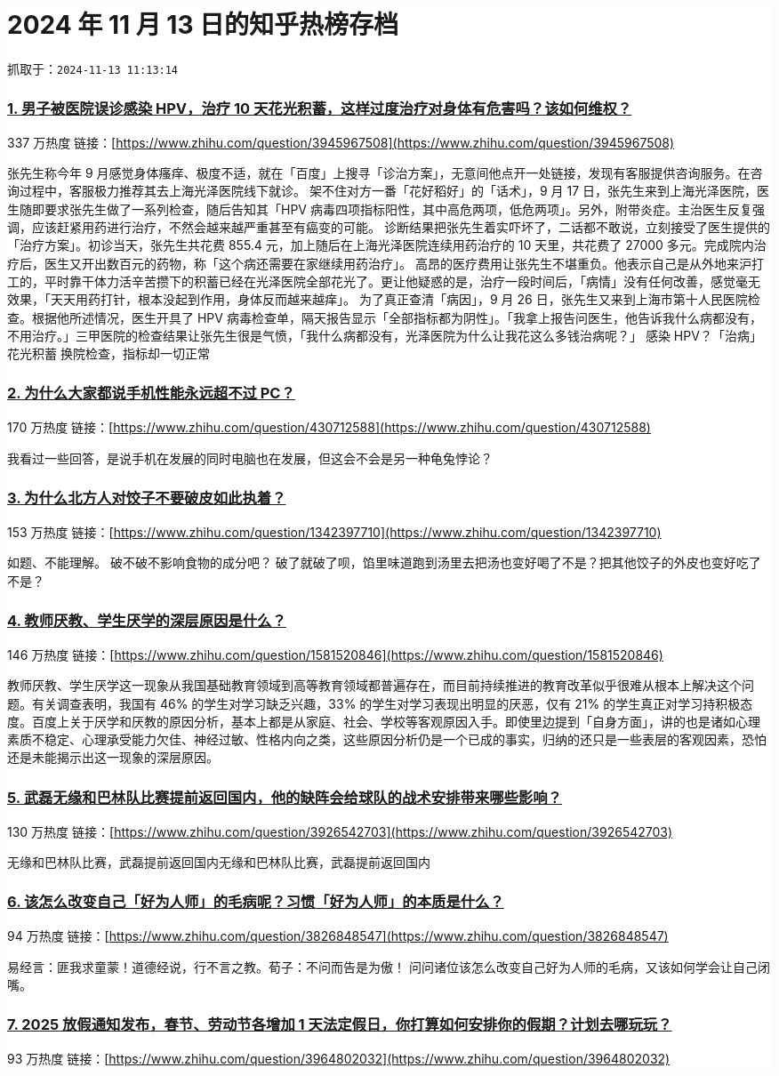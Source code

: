 # 2024 年 11 月 13 日的知乎热榜存档

抓取于：`2024-11-13 11:13:14`

### [1. 男子被医院误诊感染 HPV，治疗 10 天花光积蓄，这样过度治疗对身体有危害吗？该如何维权？](https://www.zhihu.com/question/3945967508)
337 万热度 链接：[https://www.zhihu.com/question/3945967508](https://www.zhihu.com/question/3945967508)

张先生称今年 9 月感觉身体瘙痒、极度不适，就在「百度」上搜寻「诊治方案」，无意间他点开一处链接，发现有客服提供咨询服务。在咨询过程中，客服极力推荐其去上海光泽医院线下就诊。 架不住对方一番「花好稻好」的「话术」，9 月 17 日，张先生来到上海光泽医院，医生随即要求张先生做了一系列检查，随后告知其「HPV 病毒四项指标阳性，其中高危两项，低危两项」。另外，附带炎症。主治医生反复强调，应该赶紧用药进行治疗，不然会越来越严重甚至有癌变的可能。 诊断结果把张先生着实吓坏了，二话都不敢说，立刻接受了医生提供的「治疗方案」。初诊当天，张先生共花费 855.4 元，加上随后在上海光泽医院连续用药治疗的 10 天里，共花费了 27000 多元。完成院内治疗后，医生又开出数百元的药物，称「这个病还需要在家继续用药治疗」。 高昂的医疗费用让张先生不堪重负。他表示自己是从外地来沪打工的，平时靠干体力活辛苦攒下的积蓄已经在光泽医院全部花光了。更让他疑惑的是，治疗一段时间后，「病情」没有任何改善，感觉毫无效果，「天天用药打针，根本没起到作用，身体反而越来越痒」。 为了真正查清「病因」，9 月 26 日，张先生又来到上海市第十人民医院检查。根据他所述情况，医生开具了 HPV 病毒检查单，隔天报告显示「全部指标都为阴性」。「我拿上报告问医生，他告诉我什么病都没有，不用治疗。」三甲医院的检查结果让张先生很是气愤，「我什么病都没有，光泽医院为什么让我花这么多钱治病呢？」 感染 HPV？「治病」花光积蓄 换院检查，指标却一切正常

### [2. 为什么大家都说手机性能永远超不过 PC？](https://www.zhihu.com/question/430712588)
170 万热度 链接：[https://www.zhihu.com/question/430712588](https://www.zhihu.com/question/430712588)

我看过一些回答，是说手机在发展的同时电脑也在发展，但这会不会是另一种龟兔悖论？

### [3. 为什么北方人对饺子不要破皮如此执着？](https://www.zhihu.com/question/1342397710)
153 万热度 链接：[https://www.zhihu.com/question/1342397710](https://www.zhihu.com/question/1342397710)

如题、不能理解。 破不破不影响食物的成分吧？ 破了就破了呗，馅里味道跑到汤里去把汤也变好喝了不是？把其他饺子的外皮也变好吃了不是？

### [4. 教师厌教、学生厌学的深层原因是什么？](https://www.zhihu.com/question/1581520846)
146 万热度 链接：[https://www.zhihu.com/question/1581520846](https://www.zhihu.com/question/1581520846)

教师厌教、学生厌学这一现象从我国基础教育领域到高等教育领域都普遍存在，而目前持续推进的教育改革似乎很难从根本上解决这个问题。有关调查表明，我国有 46% 的学生对学习缺乏兴趣，33% 的学生对学习表现出明显的厌恶，仅有 21% 的学生真正对学习持积极态度。百度上关于厌学和厌教的原因分析，基本上都是从家庭、社会、学校等客观原因入手。即使里边提到「自身方面」，讲的也是诸如心理素质不稳定、心理承受能力欠佳、神经过敏、性格内向之类，这些原因分析仍是一个已成的事实，归纳的还只是一些表层的客观因素，恐怕还是未能揭示出这一现象的深层原因。

### [5. 武磊无缘和巴林队比赛提前返回国内，他的缺阵会给球队的战术安排带来哪些影响？](https://www.zhihu.com/question/3926542703)
130 万热度 链接：[https://www.zhihu.com/question/3926542703](https://www.zhihu.com/question/3926542703)

无缘和巴林队比赛，武磊提前返回国内无缘和巴林队比赛，武磊提前返回国内

### [6. 该怎么改变自己「好为人师」的毛病呢？习惯「好为人师」的本质是什么？](https://www.zhihu.com/question/3826848547)
94 万热度 链接：[https://www.zhihu.com/question/3826848547](https://www.zhihu.com/question/3826848547)

易经言：匪我求童蒙！道德经说，行不言之教。荀子：不问而告是为傲！ 问问诸位该怎么改变自己好为人师的毛病，又该如何学会让自己闭嘴。

### [7. 2025 放假通知发布，春节、劳动节各增加 1 天法定假日，你打算如何安排你的假期？计划去哪玩玩？](https://www.zhihu.com/question/3964802032)
93 万热度 链接：[https://www.zhihu.com/question/3964802032](https://www.zhihu.com/question/3964802032)
